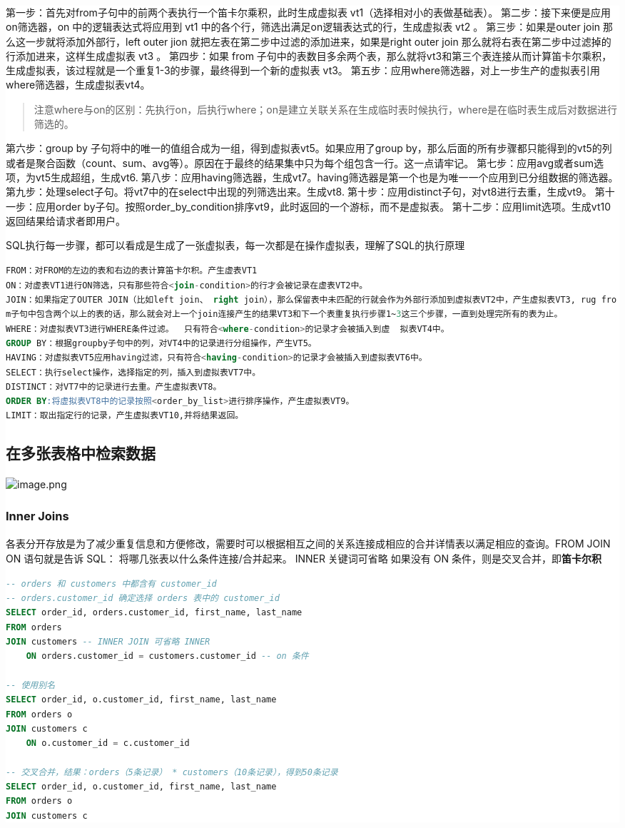 第一步：首先对from子句中的前两个表执行一个笛卡尔乘积，此时生成虚拟表 vt1（选择相对小的表做基础表）。 
第二步：接下来便是应用on筛选器，on 中的逻辑表达式将应用到 vt1 中的各个行，筛选出满足on逻辑表达式的行，生成虚拟表 vt2 。
第三步：如果是outer join 那么这一步就将添加外部行，left outer jion 就把左表在第二步中过滤的添加进来，如果是right outer join 那么就将右表在第二步中过滤掉的行添加进来，这样生成虚拟表 vt3 。
第四步：如果 from 子句中的表数目多余两个表，那么就将vt3和第三个表连接从而计算笛卡尔乘积，生成虚拟表，该过程就是一个重复1-3的步骤，最终得到一个新的虚拟表 vt3。 
第五步：应用where筛选器，对上一步生产的虚拟表引用where筛选器，生成虚拟表vt4。
> 注意where与on的区别：先执行on，后执行where；on是建立关联关系在生成临时表时候执行，where是在临时表生成后对数据进行筛选的。


第六步：group by 子句将中的唯一的值组合成为一组，得到虚拟表vt5。如果应用了group by，那么后面的所有步骤都只能得到的vt5的列或者是聚合函数（count、sum、avg等）。原因在于最终的结果集中只为每个组包含一行。这一点请牢记。 
第七步：应用avg或者sum选项，为vt5生成超组，生成vt6. 
第八步：应用having筛选器，生成vt7。having筛选器是第一个也是为唯一一个应用到已分组数据的筛选器。 
第九步：处理select子句。将vt7中的在select中出现的列筛选出来。生成vt8. 
第十步：应用distinct子句，对vt8进行去重，生成vt9。
第十一步：应用order by子句。按照order_by_condition排序vt9，此时返回的一个游标，而不是虚拟表。
第十二步：应用limit选项。生成vt10返回结果给请求者即用户。

SQL执行每一步骤，都可以看成是生成了一张虚拟表，每一次都是在操作虚拟表，理解了SQL的执行原理
```sql
FROM：对FROM的左边的表和右边的表计算笛卡尔积。产生虚表VT1
ON：对虚表VT1进行ON筛选，只有那些符合<join-condition>的行才会被记录在虚表VT2中。
JOIN：如果指定了OUTER JOIN（比如left join、 right join），那么保留表中未匹配的行就会作为外部行添加到虚拟表VT2中，产生虚拟表VT3, rug from子句中包含两个以上的表的话，那么就会对上一个join连接产生的结果VT3和下一个表重复执行步骤1~3这三个步骤，一直到处理完所有的表为止。
WHERE：对虚拟表VT3进行WHERE条件过滤。  只有符合<where-condition>的记录才会被插入到虚  拟表VT4中。
GROUP BY：根据groupby子句中的列，对VT4中的记录进行分组操作，产生VT5。
HAVING：对虚拟表VT5应用having过滤，只有符合<having-condition>的记录才会被插入到虚拟表VT6中。
SELECT：执行select操作，选择指定的列，插入到虚拟表VT7中。
DISTINCT：对VT7中的记录进行去重。产生虚拟表VT8。
ORDER BY:将虚拟表VT8中的记录按照<order_by_list>进行排序操作，产生虚拟表VT9。
LIMIT：取出指定行的记录，产生虚拟表VT10,并将结果返回。
```

## 在多张表格中检索数据
![image.png](https://cdn.nlark.com/yuque/0/2023/png/26428688/1684391561760-14e84578-e1e5-4bc5-8b54-74896bf7cca4.png#averageHue=%23e5c1c1&clientId=u92089c01-8152-4&from=paste&height=588&id=u279f8f43&originHeight=472&originWidth=600&originalType=binary&ratio=2&rotation=0&showTitle=false&size=171286&status=done&style=none&taskId=u3c80e4e2-6c1f-473b-b23c-605b303ea0a&title=&width=747)
### Inner Joins
各表分开存放是为了减少重复信息和方便修改，需要时可以根据相互之间的关系连接成相应的合并详情表以满足相应的查询。FROM JOIN ON 语句就是告诉 SQL： 将哪几张表以什么条件连接/合并起来。
INNER 关键词可省略
如果没有 ON 条件，则是交叉合并，即**笛卡尔积**
```sql
-- orders 和 customers 中都含有 customer_id
-- orders.customer_id 确定选择 orders 表中的 customer_id
SELECT order_id, orders.customer_id, first_name, last_name
FROM orders
JOIN customers -- INNER JOIN 可省略 INNER
	ON orders.customer_id = customers.customer_id -- on 条件

-- 使用别名
SELECT order_id, o.customer_id, first_name, last_name
FROM orders o
JOIN customers c 
	ON o.customer_id = c.customer_id 

-- 交叉合并，结果：orders（5条记录） * customers（10条记录），得到50条记录
SELECT order_id, o.customer_id, first_name, last_name
FROM orders o
JOIN customers c

```
